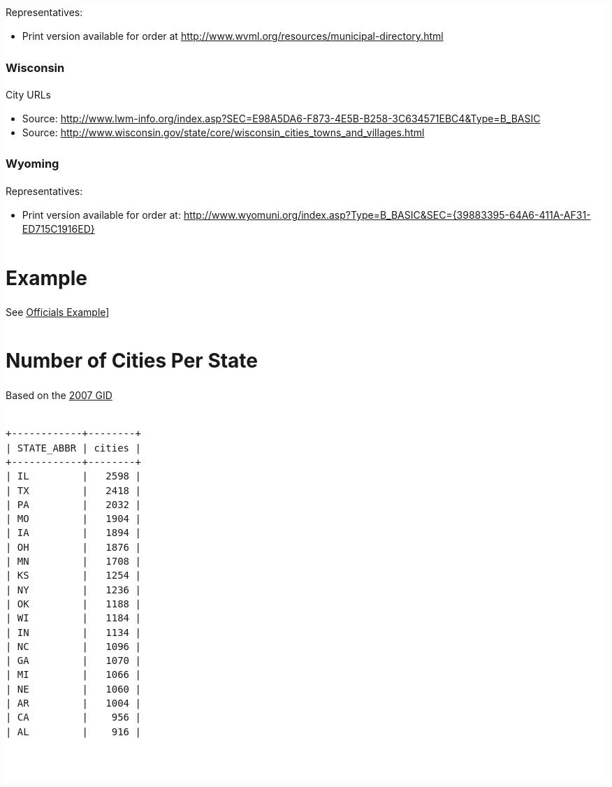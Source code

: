 Representatives: 

* Print version available for order at http://www.wvml.org/resources/municipal-directory.html

### Wisconsin               

City URLs

* Source: http://www.lwm-info.org/index.asp?SEC=E98A5DA6-F873-4E5B-B258-3C634571EBC4&Type=B_BASIC
* Source: http://www.wisconsin.gov/state/core/wisconsin_cities_towns_and_villages.html

### Wyoming                 

Representatives:

* Print version available for order at: http://www.wyomuni.org/index.asp?Type=B_BASIC&SEC={39883395-64A6-411A-AF31-ED715C1916ED}

# Example 

See [Officials Example]([DemocracyMap)]

# Number of Cities Per State 

Based on the [2007 GID](http://harvester.census.gov/gid/gid_07/options.html)

<pre>

+------------+--------+
| STATE_ABBR | cities |
+------------+--------+
| IL         |   2598 |
| TX         |   2418 |
| PA         |   2032 |
| MO         |   1904 |
| IA         |   1894 |
| OH         |   1876 |
| MN         |   1708 |
| KS         |   1254 |
| NY         |   1236 |
| OK         |   1188 |
| WI         |   1184 |
| IN         |   1134 |
| NC         |   1096 |
| GA         |   1070 |
| MI         |   1066 |
| NE         |   1060 |
| AR         |   1004 |
| CA         |    956 |
| AL         |    916 |